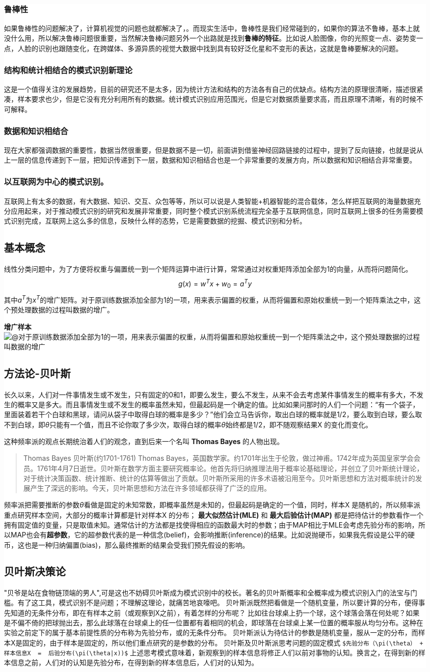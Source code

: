 ### 鲁棒性

如果鲁棒性的问题解决了，计算机视觉的问题也就都解决了，。而现实生活中，鲁棒性是我们经常碰到的，如果你的算法不鲁棒，基本上就没什么用，所以解决鲁棒问题很重要，当然解决鲁棒问题另外一个出路就是找到**鲁棒的特征**。比如说人脸图像，你的光照变一点、姿势变一点，人脸的识别也跟随变化，在跨媒体、多源异质的视觉大数据中找到具有较好泛化星和不变形的表达，这就是鲁棒要解决的问题。

### 结构和统计相结合的模式识别新理论

这是一个值得关注的发展趋势，目前的研究还不是太多，因为统计方法和结构的方法各有自己的优缺点。结构方法的原理很清晰，描述很紧凑，样本要求也少，但是它没有充分利用所有的数据。统计模式识别应用范围光，但是它对数据质量要求高，而且原理不清晰，有的时候不可解释。

### 数据和知识相结合

现在大家都强调数据的重要性，数据当然很重要，但是数据不是一切，前面讲到借鉴神经回路链接的过程中，提到了反向链接，也就是说从上一层的信息传递到下一层，把知识传递到下一层，数据和知识相结合也是一个非常重要的发展方向，所以数据和知识相结合非常重要。

### 以互联网为中心的模式识别。

互联网上有太多的数据，有大数据、知识、交互、众包等等，所以可以说是人类智能+机器智能的混合载体，怎么样把互联网的海量数据充分应用起来，对于推动模式识别的研究和发展非常重要，同时整个模式识别系统流程完全基于互联网信息，同时互联网上很多的任务需要模式识别完成，互联网上这么多的信息，反映什么样的态势，它是需要数据的挖掘、模式识别和分析。

## 基本概念
线性分类问题中，为了方便将权重与偏置统一到一个矩阵运算中进行计算，常常通过对权重矩阵添加全部为1的向量，从而将问题简化。
$$g(x) = w^Tx + w_0 = a^Ty$$
其中$a^T$为$x^T$的增广矩阵。对于原训练数据添加全部为1的一项，用来表示偏置的权重，从而将偏置和原始权重统一到一个矩阵乘法之中，这个预处理数据的过程叫数据的增广。

**增广样本**  
![@对于原训练数据添加全部为1的一项，用来表示偏置的权重，从而将偏置和原始权重统一到一个矩阵乘法之中，这个预处理数据的过程叫数据的增广](https://cwlseu.github.io/images/classifiction-pattern/1.jpg)

## 方法论-贝叶斯

长久以来，人们对一件事情发生或不发生，只有固定的0和1，即要么发生，要么不发生，从来不会去考虑某件事情发生的概率有多大，不发生的概率又是多大。而且事情发生或不发生的概率虽然未知，但最起码是一个确定的值。比如如果问那时的人们一个问题：“有一个袋子，里面装着若干个白球和黑球，请问从袋子中取得白球的概率是多少？”他们会立马告诉你，取出白球的概率就是1/2，要么取到白球，要么取不到白球，即$\theta$只能有一个值，而且不论你取了多少次，取得白球的概率$\theta$始终都是1/2，即不随观察结果X 的变化而变化。

这种频率派的观点长期统治着人们的观念，直到后来一个名叫 **Thomas Bayes** 的人物出现。

> Thomas Bayes
贝叶斯(约1701-1761) Thomas Bayes，英国数学家。约1701年出生于伦敦，做过神甫。1742年成为英国皇家学会会员。1761年4月7日逝世。贝叶斯在数学方面主要研究概率论。他首先将归纳推理法用于概率论基础理论，并创立了贝叶斯统计理论，对于统计决策函数、统计推断、统计的估算等做出了贡献。贝叶斯所采用的许多术语被沿用至今。贝叶斯思想和方法对概率统计的发展产生了深远的影响。今天，贝叶斯思想和方法在许多领域都获得了广泛的应用。


频率派把需要推断的参数$\theta$看做是固定的未知常数，即概率虽然是未知的，但最起码是确定的一个值，同时，样本X 是随机的，所以频率派重点研究样本空间，大部分的概率计算都是针对样本X 的分布；
**最大似然估计(MLE)** 和 **最大后验估计(MAP)** 都是把待估计的参数看作一个拥有固定值的变量，只是取值未知。通常估计的方法都是找使得相应的函数最大时的参数；由于MAP相比于MLE会考虑先验分布的影响，所以MAP也会有**超参数**，它的超参数代表的是一种信念(belief)，会影响推断(inference)的结果。比如说抛硬币，如果我先假设是公平的硬币，这也是一种归纳偏置(bias)，那么最终推断的结果会受我们预先假设的影响。

## 贝叶斯决策论

"贝爷是站在食物链顶端的男人",可是这也不妨碍贝叶斯成为模式识别中的校长。著名的贝叶斯概率和全概率成为模式识别入门的法宝与门槛。有了这工具，模式识别不是问题；不理解这理论，就痛苦地哀嚎吧。
贝叶斯派既然把看做是一个随机变量，所以要计算的分布，便得事先知道的无条件分布，即在有样本之前（或观察到X之前），有着怎样的分布呢？
比如往台球桌上扔一个球，这个球落会落在何处呢？如果是不偏不倚的把球抛出去，那么此球落在台球桌上的任一位置都有着相同的机会，即球落在台球桌上某一位置的概率服从均匀分布。这种在实验之前定下的属于基本前提性质的分布称为先验分布，或的无条件分布。
贝叶斯派认为待估计的参数是随机变量，服从一定的分布，而样本X是固定的，由于样本是固定的，所以他们重点研究的是参数的分布。
贝叶斯及贝叶斯派思考问题的固定模式 `$先验分布（\pi(\theta） + 样本信息X  =  后验分布(\pi(\theta|x))$` 
上述思考模式意味着，新观察到的样本信息将修正人们以前对事物的认知。换言之，在得到新的样本信息之前，人们对的认知是先验分布，在得到新的样本信息后，人们对的认知为。
